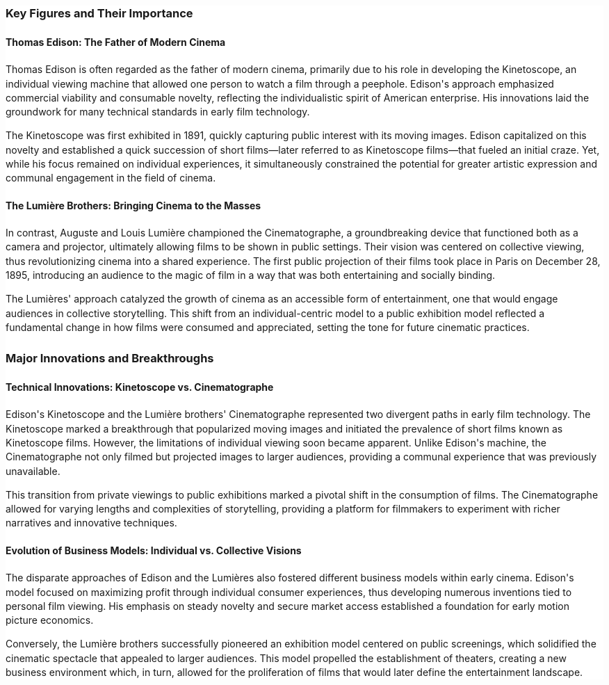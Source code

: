 ### Key Figures and Their Importance

#### Thomas Edison: The Father of Modern Cinema

Thomas Edison is often regarded as the father of modern cinema, primarily due to his role in developing the Kinetoscope, an individual viewing machine that allowed one person to watch a film through a peephole. Edison's approach emphasized commercial viability and consumable novelty, reflecting the individualistic spirit of American enterprise. His innovations laid the groundwork for many technical standards in early film technology.

The Kinetoscope was first exhibited in 1891, quickly capturing public interest with its moving images. Edison capitalized on this novelty and established a quick succession of short films—later referred to as Kinetoscope films—that fueled an initial craze. Yet, while his focus remained on individual experiences, it simultaneously constrained the potential for greater artistic expression and communal engagement in the field of cinema.

#### The Lumière Brothers: Bringing Cinema to the Masses

In contrast, Auguste and Louis Lumière championed the Cinematographe, a groundbreaking device that functioned both as a camera and projector, ultimately allowing films to be shown in public settings. Their vision was centered on collective viewing, thus revolutionizing cinema into a shared experience. The first public projection of their films took place in Paris on December 28, 1895, introducing an audience to the magic of film in a way that was both entertaining and socially binding.

The Lumières' approach catalyzed the growth of cinema as an accessible form of entertainment, one that would engage audiences in collective storytelling. This shift from an individual-centric model to a public exhibition model reflected a fundamental change in how films were consumed and appreciated, setting the tone for future cinematic practices.

### Major Innovations and Breakthroughs

#### Technical Innovations: Kinetoscope vs. Cinematographe

Edison's Kinetoscope and the Lumière brothers' Cinematographe represented two divergent paths in early film technology. The Kinetoscope marked a breakthrough that popularized moving images and initiated the prevalence of short films known as Kinetoscope films. However, the limitations of individual viewing soon became apparent. Unlike Edison's machine, the Cinematographe not only filmed but projected images to larger audiences, providing a communal experience that was previously unavailable.

This transition from private viewings to public exhibitions marked a pivotal shift in the consumption of films. The Cinematographe allowed for varying lengths and complexities of storytelling, providing a platform for filmmakers to experiment with richer narratives and innovative techniques.

#### Evolution of Business Models: Individual vs. Collective Visions

The disparate approaches of Edison and the Lumières also fostered different business models within early cinema. Edison's model focused on maximizing profit through individual consumer experiences, thus developing numerous inventions tied to personal film viewing. His emphasis on steady novelty and secure market access established a foundation for early motion picture economics.

Conversely, the Lumière brothers successfully pioneered an exhibition model centered on public screenings, which solidified the cinematic spectacle that appealed to larger audiences. This model propelled the establishment of theaters, creating a new business environment which, in turn, allowed for the proliferation of films that would later define the entertainment landscape.
